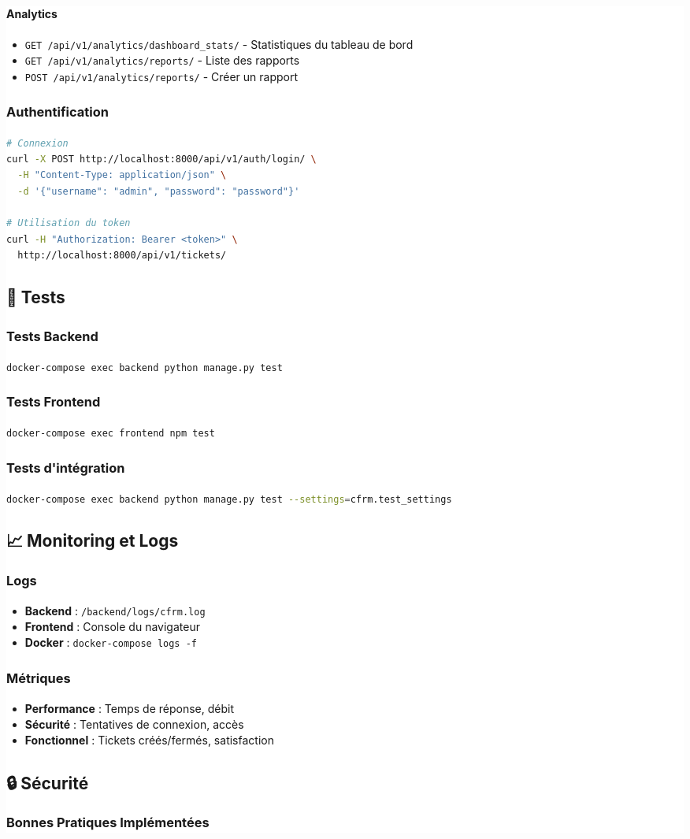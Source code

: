 #### Analytics
- `GET /api/v1/analytics/dashboard_stats/` - Statistiques du tableau de bord
- `GET /api/v1/analytics/reports/` - Liste des rapports
- `POST /api/v1/analytics/reports/` - Créer un rapport

### Authentification

```bash
# Connexion
curl -X POST http://localhost:8000/api/v1/auth/login/ \
  -H "Content-Type: application/json" \
  -d '{"username": "admin", "password": "password"}'

# Utilisation du token
curl -H "Authorization: Bearer <token>" \
  http://localhost:8000/api/v1/tickets/
```

## 🧪 Tests

### Tests Backend
```bash
docker-compose exec backend python manage.py test
```

### Tests Frontend
```bash
docker-compose exec frontend npm test
```

### Tests d'intégration
```bash
docker-compose exec backend python manage.py test --settings=cfrm.test_settings
```

## 📈 Monitoring et Logs

### Logs
- **Backend** : `/backend/logs/cfrm.log`
- **Frontend** : Console du navigateur
- **Docker** : `docker-compose logs -f`

### Métriques
- **Performance** : Temps de réponse, débit
- **Sécurité** : Tentatives de connexion, accès
- **Fonctionnel** : Tickets créés/fermés, satisfaction

## 🔒 Sécurité

### Bonnes Pratiques Implémentées

